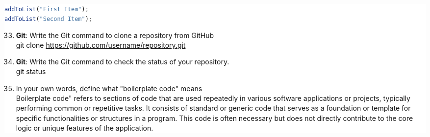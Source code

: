 ```Javascript
addToList("First Item");
addToList("Second Item");
```

33. **Git**:
    Write the Git command to clone a repository from GitHub
    <br>
    git clone https://github.com/username/repository.git
    

35. **Git**:
    Write the Git command to check the status of your repository.
    <br>
    git status

37. In your own words, define what "boilerplate code" means
    <br>
    Boilerplate code" refers to sections of code that are used repeatedly in various software applications or projects, typically performing common or repetitive tasks. It consists of standard or generic code that serves as a foundation or template for specific functionalities or structures in a program. This code is often necessary but does not directly contribute to the core logic or unique features of the application.

